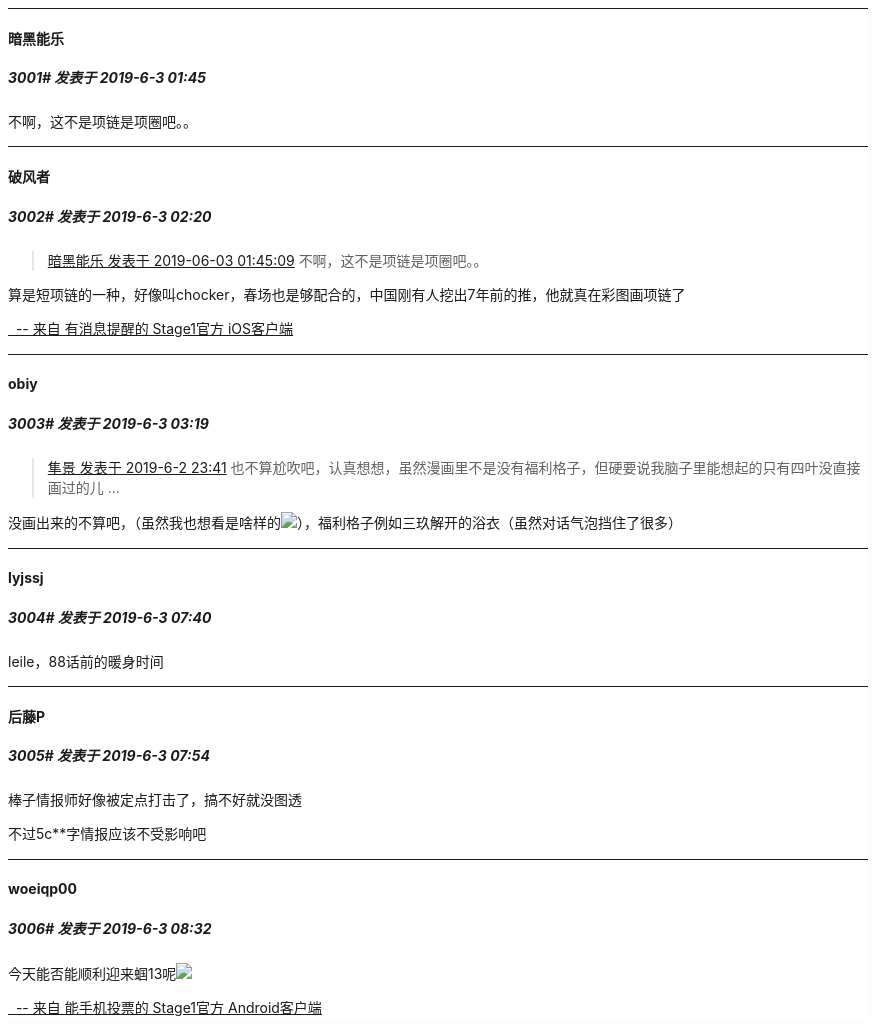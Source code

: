 
*****

####  暗黑能乐  
##### 3001#       发表于 2019-6-3 01:45

不啊，这不是项链是项圈吧。。

*****

####  破风者  
##### 3002#       发表于 2019-6-3 02:20

<blockquote><a href="httphttps://bbs.saraba1st.com/2b/forum.php?mod=redirect&amp;goto=findpost&amp;pid=43964971&amp;ptid=1831320" target="_blank">暗黑能乐 发表于 2019-06-03 01:45:09</a>
不啊，这不是项链是项圈吧。。</blockquote>算是短项链的一种，好像叫chocker，春场也是够配合的，中国刚有人挖出7年前的推，他就真在彩图画项链了

[  -- 来自 有消息提醒的 Stage1官方 iOS客户端](https://itunes.apple.com/fi/app/saraba1st/id1221237470?mt=8)

*****

####  obiy  
##### 3003#       发表于 2019-6-3 03:19

<blockquote><a href="httphttps://bbs.saraba1st.com/2b/forum.php?mod=redirect&amp;goto=findpost&amp;pid=43963793&amp;ptid=1831320" target="_blank">隼景 发表于 2019-6-2 23:41</a>
也不算尬吹吧，认真想想，虽然漫画里不是没有福利格子，但硬要说我脑子里能想起的只有四叶没直接画过的儿 ...</blockquote>
没画出来的不算吧，（虽然我也想看是啥样的<img src="https://static.saraba1st.com/image/smiley/face2017/043.png" referrerpolicy="no-referrer">），福利格子例如三玖解开的浴衣（虽然对话气泡挡住了很多）

*****

####  lyjssj  
##### 3004#       发表于 2019-6-3 07:40

leile，88话前的暖身时间

*****

####  后藤P  
##### 3005#       发表于 2019-6-3 07:54

棒子情报师好像被定点打击了，搞不好就没图透

不过5c**字情报应该不受影响吧

*****

####  woeiqp00  
##### 3006#       发表于 2019-6-3 08:32

今天能否能顺利迎来蝈13呢<img src="https://static.saraba1st.com/image/smiley/face2017/037.png" referrerpolicy="no-referrer">

[  -- 来自 能手机投票的 Stage1官方 Android客户端](https://www.coolapk.com/apk/140634)
